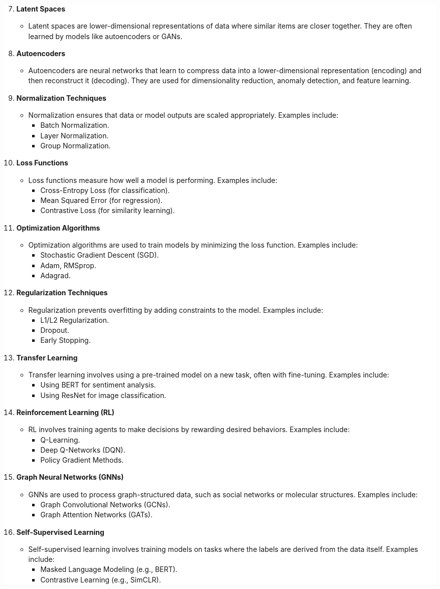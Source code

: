 7. **Latent Spaces**  
   - Latent spaces are lower-dimensional representations of data where similar items are closer together. They are often learned by models like autoencoders or GANs.

8. **Autoencoders**  
   - Autoencoders are neural networks that learn to compress data into a lower-dimensional representation (encoding) and then reconstruct it (decoding). They are used for dimensionality reduction, anomaly detection, and feature learning.

9. **Normalization Techniques**  
   - Normalization ensures that data or model outputs are scaled appropriately. Examples include:
     - Batch Normalization.
     - Layer Normalization.
     - Group Normalization.

10. **Loss Functions**  
    - Loss functions measure how well a model is performing. Examples include:
      - Cross-Entropy Loss (for classification).
      - Mean Squared Error (for regression).
      - Contrastive Loss (for similarity learning).

11. **Optimization Algorithms**  
    - Optimization algorithms are used to train models by minimizing the loss function. Examples include:
      - Stochastic Gradient Descent (SGD).
      - Adam, RMSprop.
      - Adagrad.

12. **Regularization Techniques**  
    - Regularization prevents overfitting by adding constraints to the model. Examples include:
      - L1/L2 Regularization.
      - Dropout.
      - Early Stopping.

13. **Transfer Learning**  
    - Transfer learning involves using a pre-trained model on a new task, often with fine-tuning. Examples include:
      - Using BERT for sentiment analysis.
      - Using ResNet for image classification.

14. **Reinforcement Learning (RL)**  
    - RL involves training agents to make decisions by rewarding desired behaviors. Examples include:
      - Q-Learning.
      - Deep Q-Networks (DQN).
      - Policy Gradient Methods.

15. **Graph Neural Networks (GNNs)**  
    - GNNs are used to process graph-structured data, such as social networks or molecular structures. Examples include:
      - Graph Convolutional Networks (GCNs).
      - Graph Attention Networks (GATs).

16. **Self-Supervised Learning**  
    - Self-supervised learning involves training models on tasks where the labels are derived from the data itself. Examples include:
      - Masked Language Modeling (e.g., BERT).
      - Contrastive Learning (e.g., SimCLR).
